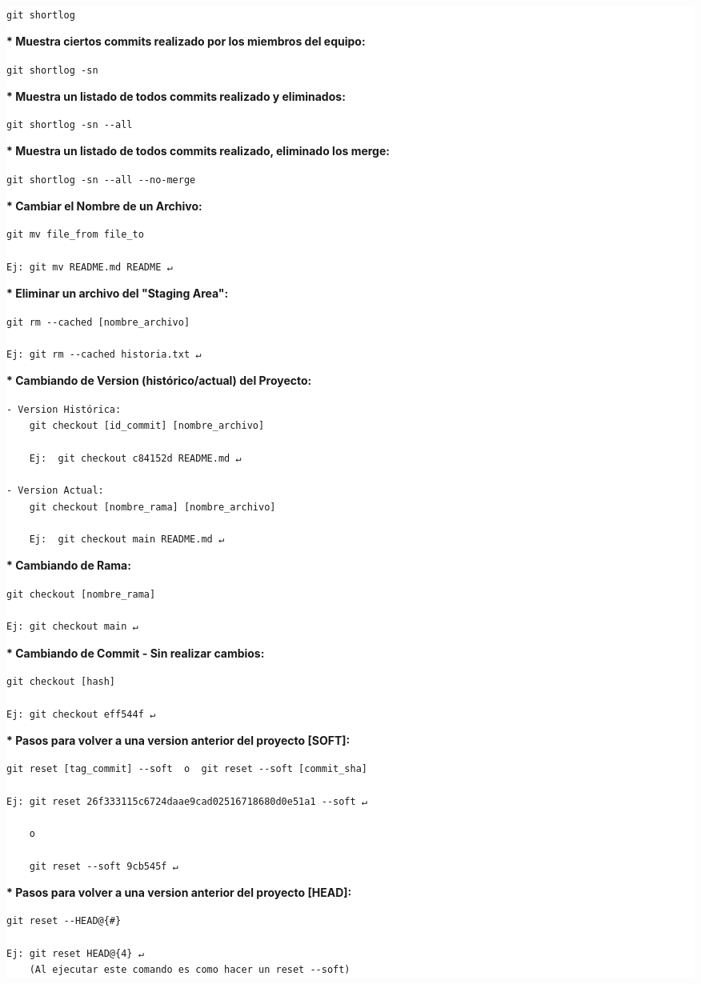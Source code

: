     git shortlog

__* Muestra ciertos commits realizado por los miembros del equipo:__

    git shortlog -sn

__* Muestra un listado de todos commits realizado y eliminados:__

    git shortlog -sn --all

__* Muestra un listado de todos commits realizado, eliminado los merge:__

    git shortlog -sn --all --no-merge

__* Cambiar el Nombre de un Archivo:__

    git mv file_from file_to

    Ej: git mv README.md README ↵

__* Eliminar un archivo del "Staging Area":__

    git rm --cached [nombre_archivo]

    Ej: git rm --cached historia.txt ↵

__* Cambiando de Version (histórico/actual) del Proyecto:__

    - Version Histórica:
        git checkout [id_commit] [nombre_archivo]

        Ej:  git checkout c84152d README.md ↵

    - Version Actual:
        git checkout [nombre_rama] [nombre_archivo]

        Ej:  git checkout main README.md ↵

__* Cambiando de Rama:__

    git checkout [nombre_rama]

    Ej: git checkout main ↵

__* Cambiando de Commit - Sin realizar cambios:__

    git checkout [hash]

    Ej: git checkout eff544f ↵

__* Pasos para volver a una version anterior del proyecto [SOFT]:__

    git reset [tag_commit] --soft  o  git reset --soft [commit_sha]

    Ej: git reset 26f333115c6724daae9cad02516718680d0e51a1 --soft ↵

        o

        git reset --soft 9cb545f ↵

__* Pasos para volver a una version anterior del proyecto [HEAD]:__

    git reset --HEAD@{#}

    Ej: git reset HEAD@{4} ↵
        (Al ejecutar este comando es como hacer un reset --soft)
